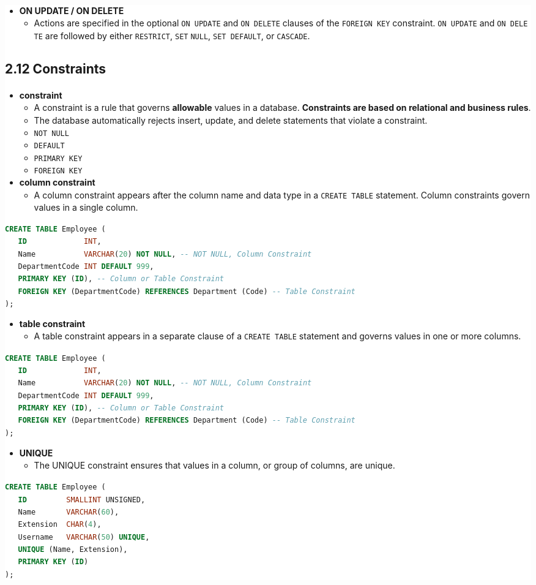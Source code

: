- **ON UPDATE / ON DELETE**
  - Actions are specified in the optional `ON UPDATE` and `ON DELETE` clauses of the `FOREIGN KEY` constraint. `ON UPDATE` and `ON DELETE` are followed by either `RESTRICT`, `SET` `NULL`, `SET DEFAULT`, or `CASCADE`.

## 2.12 Constraints

- **constraint**
  - A constraint is a rule that governs **allowable** values in a database. **Constraints are based on relational and business rules**.
  - The database automatically rejects insert, update, and delete statements that violate a constraint.
  - `NOT NULL`
  - `DEFAULT`
  - `PRIMARY KEY`
  - `FOREIGN KEY`
- **column constraint**
  - A column constraint appears after the column name and data type in a `CREATE TABLE` statement. Column constraints govern values in a single column.

```sql
CREATE TABLE Employee (
   ID             INT,
   Name           VARCHAR(20) NOT NULL, -- NOT NULL, Column Constraint
   DepartmentCode INT DEFAULT 999,
   PRIMARY KEY (ID), -- Column or Table Constraint
   FOREIGN KEY (DepartmentCode) REFERENCES Department (Code) -- Table Constraint
);
```

- **table constraint**
  - A table constraint appears in a separate clause of a `CREATE TABLE` statement and governs values in one or more columns.

```sql
CREATE TABLE Employee (
   ID             INT,
   Name           VARCHAR(20) NOT NULL, -- NOT NULL, Column Constraint
   DepartmentCode INT DEFAULT 999,
   PRIMARY KEY (ID), -- Column or Table Constraint
   FOREIGN KEY (DepartmentCode) REFERENCES Department (Code) -- Table Constraint
);
```

- **UNIQUE**
  - The UNIQUE constraint ensures that values in a column, or group of columns, are unique.

```sql
CREATE TABLE Employee (
   ID         SMALLINT UNSIGNED,
   Name       VARCHAR(60),
   Extension  CHAR(4),
   Username   VARCHAR(50) UNIQUE,
   UNIQUE (Name, Extension),
   PRIMARY KEY (ID)
);
```
